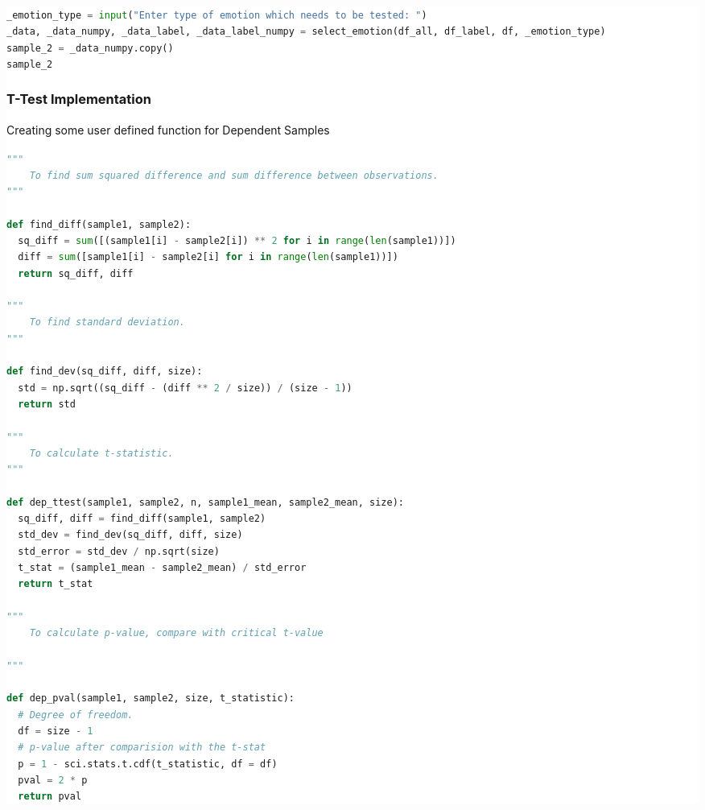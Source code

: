 ```python
_emotion_type = input("Enter type of emotion which needs to be tested: ")
_data, _data_numpy, _data_label, _data_label_numpy = select_emotion(df_all, df_label, df, _emotion_type)
sample_2 = _data_numpy.copy()
sample_2
```

### **T-Test Implementation**

Creating some user defined function for Dependent Samples

```python
"""
    To find sum squared difference and sum difference between observations.
"""

def find_diff(sample1, sample2):
  sq_diff = sum([(sample1[i] - sample2[i]) ** 2 for i in range(len(sample1))])
  diff = sum([sample1[i] - sample2[i] for i in range(len(sample1))])
  return sq_diff, diff

"""
    To find standard deviation.
"""

def find_dev(sq_diff, diff, size):
  std = np.sqrt((sq_diff - (diff ** 2 / size)) / (size - 1))
  return std
  
"""
    To calculate t-statistic.
"""

def dep_ttest(sample1, sample2, n, sample1_mean, sample2_mean, size):
  sq_diff, diff = find_diff(sample1, sample2)
  std_dev = find_dev(sq_diff, diff, size)
  std_error = std_dev / np.sqrt(size)
  t_stat = (sample1_mean - sample2_mean) / std_error
  return t_stat
  
"""
    To calculate p-value, compare with critical t-value

"""

def dep_pval(sample1, sample2, size, t_statistic):
  # Degree of freedom.
  df = size - 1
  # p-value after comparision with the t-stat
  p = 1 - sci.stats.t.cdf(t_statistic, df = df)
  pval = 2 * p
  return pval
```
